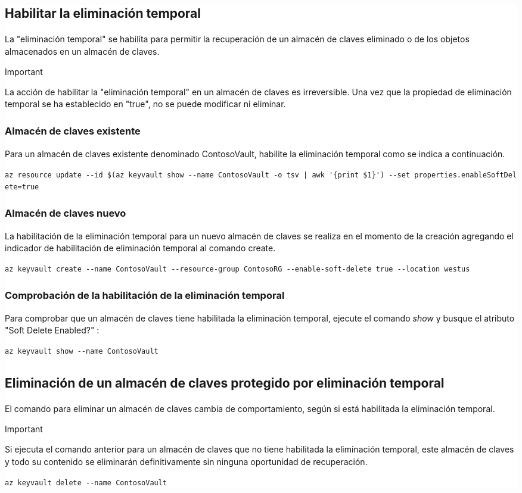 ## <a name="enabling-soft-delete"></a>Habilitar la eliminación temporal

La "eliminación temporal" se habilita para permitir la recuperación de un almacén de claves eliminado o de los objetos almacenados en un almacén de claves.

> [!IMPORTANT]
> La acción de habilitar la "eliminación temporal" en un almacén de claves es irreversible. Una vez que la propiedad de eliminación temporal se ha establecido en "true", no se puede modificar ni eliminar.  

### <a name="existing-key-vault"></a>Almacén de claves existente

Para un almacén de claves existente denominado ContosoVault, habilite la eliminación temporal como se indica a continuación. 

```azurecli
az resource update --id $(az keyvault show --name ContosoVault -o tsv | awk '{print $1}') --set properties.enableSoftDelete=true
```

### <a name="new-key-vault"></a>Almacén de claves nuevo

La habilitación de la eliminación temporal para un nuevo almacén de claves se realiza en el momento de la creación agregando el indicador de habilitación de eliminación temporal al comando create.

```azurecli
az keyvault create --name ContosoVault --resource-group ContosoRG --enable-soft-delete true --location westus
```

### <a name="verify-soft-delete-enablement"></a>Comprobación de la habilitación de la eliminación temporal

Para comprobar que un almacén de claves tiene habilitada la eliminación temporal, ejecute el comando *show* y busque el atributo "Soft Delete Enabled?" :

```azurecli
az keyvault show --name ContosoVault
```

## <a name="deleting-a-soft-delete-protected-key-vault"></a>Eliminación de un almacén de claves protegido por eliminación temporal

El comando para eliminar un almacén de claves cambia de comportamiento, según si está habilitada la eliminación temporal.

> [!IMPORTANT]
>Si ejecuta el comando anterior para un almacén de claves que no tiene habilitada la eliminación temporal, este almacén de claves y todo su contenido se eliminarán definitivamente sin ninguna oportunidad de recuperación.

```azurecli
az keyvault delete --name ContosoVault
```
